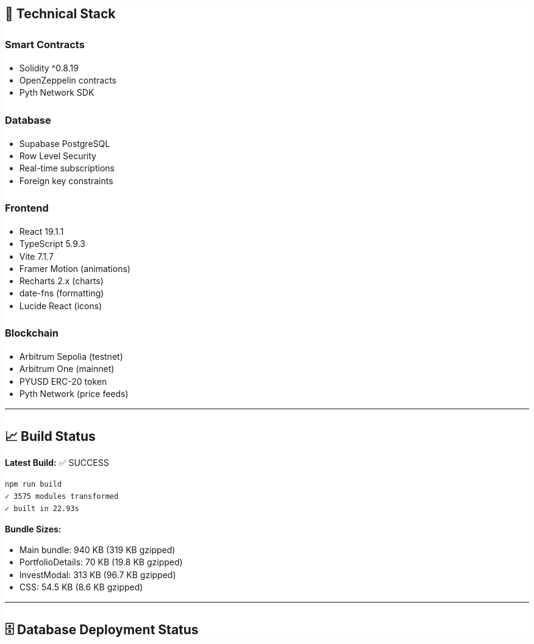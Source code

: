 
## 🔧 Technical Stack

### Smart Contracts
- Solidity ^0.8.19
- OpenZeppelin contracts
- Pyth Network SDK

### Database
- Supabase PostgreSQL
- Row Level Security
- Real-time subscriptions
- Foreign key constraints

### Frontend
- React 19.1.1
- TypeScript 5.9.3
- Vite 7.1.7
- Framer Motion (animations)
- Recharts 2.x (charts)
- date-fns (formatting)
- Lucide React (icons)

### Blockchain
- Arbitrum Sepolia (testnet)
- Arbitrum One (mainnet)
- PYUSD ERC-20 token
- Pyth Network (price feeds)

---

## 📈 Build Status

**Latest Build:** ✅ SUCCESS

```bash
npm run build
✓ 3575 modules transformed
✓ built in 22.93s
```

**Bundle Sizes:**
- Main bundle: 940 KB (319 KB gzipped)
- PortfolioDetails: 70 KB (19.8 KB gzipped)
- InvestModal: 313 KB (96.7 KB gzipped)
- CSS: 54.5 KB (8.6 KB gzipped)

---

## 🗄️ Database Deployment Status
